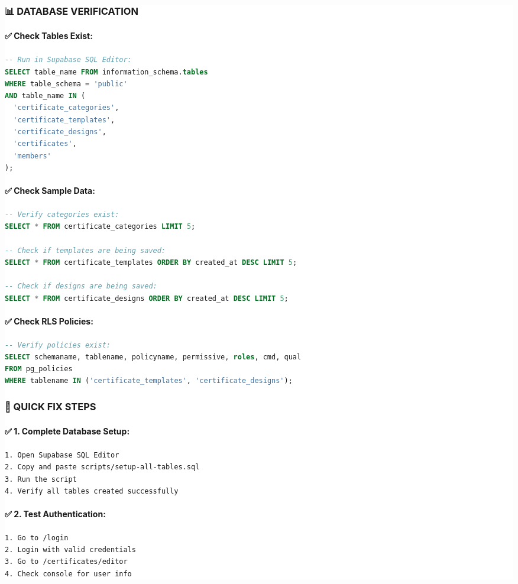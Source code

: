### **📊 DATABASE VERIFICATION**

#### **✅ Check Tables Exist:**
```sql
-- Run in Supabase SQL Editor:
SELECT table_name FROM information_schema.tables 
WHERE table_schema = 'public' 
AND table_name IN (
  'certificate_categories',
  'certificate_templates', 
  'certificate_designs',
  'certificates',
  'members'
);
```

#### **✅ Check Sample Data:**
```sql
-- Verify categories exist:
SELECT * FROM certificate_categories LIMIT 5;

-- Check if templates are being saved:
SELECT * FROM certificate_templates ORDER BY created_at DESC LIMIT 5;

-- Check if designs are being saved:
SELECT * FROM certificate_designs ORDER BY created_at DESC LIMIT 5;
```

#### **✅ Check RLS Policies:**
```sql
-- Verify policies exist:
SELECT schemaname, tablename, policyname, permissive, roles, cmd, qual 
FROM pg_policies 
WHERE tablename IN ('certificate_templates', 'certificate_designs');
```

### **🎯 QUICK FIX STEPS**

#### **✅ 1. Complete Database Setup:**
```bash
1. Open Supabase SQL Editor
2. Copy and paste scripts/setup-all-tables.sql
3. Run the script
4. Verify all tables created successfully
```

#### **✅ 2. Test Authentication:**
```bash
1. Go to /login
2. Login with valid credentials
3. Go to /certificates/editor
4. Check console for user info
```
